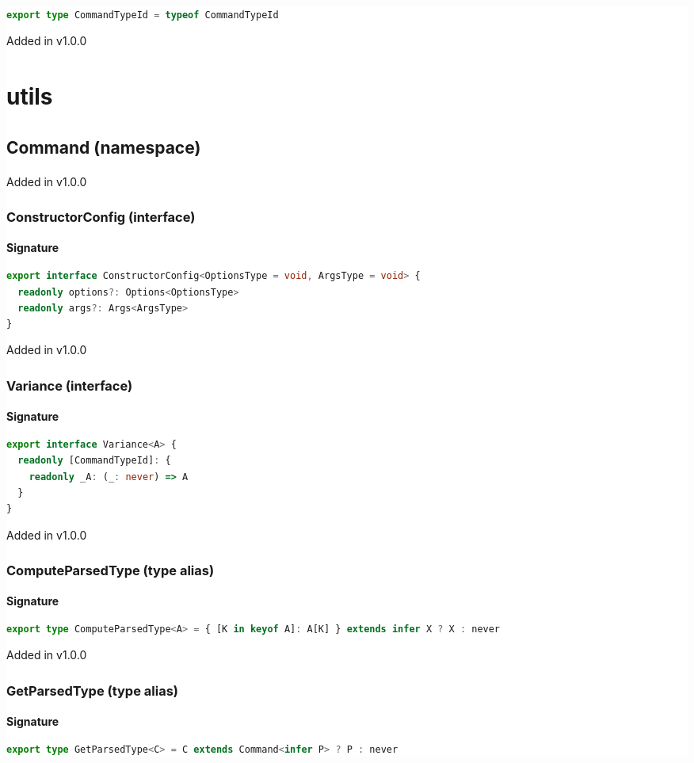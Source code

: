 ```ts
export type CommandTypeId = typeof CommandTypeId
```

Added in v1.0.0

# utils

## Command (namespace)

Added in v1.0.0

### ConstructorConfig (interface)

**Signature**

```ts
export interface ConstructorConfig<OptionsType = void, ArgsType = void> {
  readonly options?: Options<OptionsType>
  readonly args?: Args<ArgsType>
}
```

Added in v1.0.0

### Variance (interface)

**Signature**

```ts
export interface Variance<A> {
  readonly [CommandTypeId]: {
    readonly _A: (_: never) => A
  }
}
```

Added in v1.0.0

### ComputeParsedType (type alias)

**Signature**

```ts
export type ComputeParsedType<A> = { [K in keyof A]: A[K] } extends infer X ? X : never
```

Added in v1.0.0

### GetParsedType (type alias)

**Signature**

```ts
export type GetParsedType<C> = C extends Command<infer P> ? P : never
```
